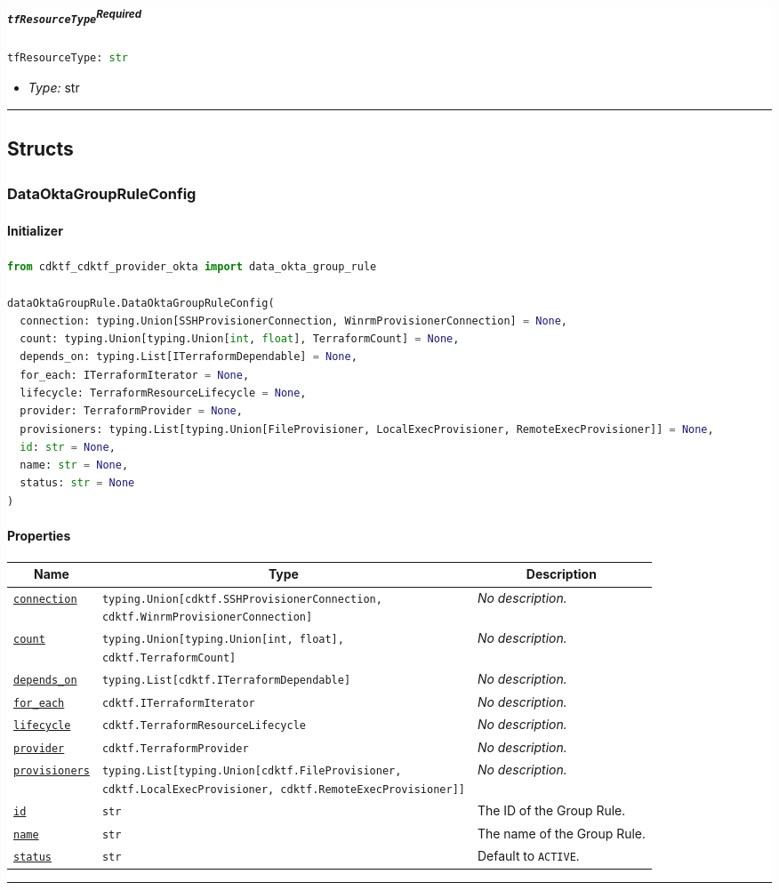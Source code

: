 
##### `tfResourceType`<sup>Required</sup> <a name="tfResourceType" id="@cdktf/provider-okta.dataOktaGroupRule.DataOktaGroupRule.property.tfResourceType"></a>

```python
tfResourceType: str
```

- *Type:* str

---

## Structs <a name="Structs" id="Structs"></a>

### DataOktaGroupRuleConfig <a name="DataOktaGroupRuleConfig" id="@cdktf/provider-okta.dataOktaGroupRule.DataOktaGroupRuleConfig"></a>

#### Initializer <a name="Initializer" id="@cdktf/provider-okta.dataOktaGroupRule.DataOktaGroupRuleConfig.Initializer"></a>

```python
from cdktf_cdktf_provider_okta import data_okta_group_rule

dataOktaGroupRule.DataOktaGroupRuleConfig(
  connection: typing.Union[SSHProvisionerConnection, WinrmProvisionerConnection] = None,
  count: typing.Union[typing.Union[int, float], TerraformCount] = None,
  depends_on: typing.List[ITerraformDependable] = None,
  for_each: ITerraformIterator = None,
  lifecycle: TerraformResourceLifecycle = None,
  provider: TerraformProvider = None,
  provisioners: typing.List[typing.Union[FileProvisioner, LocalExecProvisioner, RemoteExecProvisioner]] = None,
  id: str = None,
  name: str = None,
  status: str = None
)
```

#### Properties <a name="Properties" id="Properties"></a>

| **Name** | **Type** | **Description** |
| --- | --- | --- |
| <code><a href="#@cdktf/provider-okta.dataOktaGroupRule.DataOktaGroupRuleConfig.property.connection">connection</a></code> | <code>typing.Union[cdktf.SSHProvisionerConnection, cdktf.WinrmProvisionerConnection]</code> | *No description.* |
| <code><a href="#@cdktf/provider-okta.dataOktaGroupRule.DataOktaGroupRuleConfig.property.count">count</a></code> | <code>typing.Union[typing.Union[int, float], cdktf.TerraformCount]</code> | *No description.* |
| <code><a href="#@cdktf/provider-okta.dataOktaGroupRule.DataOktaGroupRuleConfig.property.dependsOn">depends_on</a></code> | <code>typing.List[cdktf.ITerraformDependable]</code> | *No description.* |
| <code><a href="#@cdktf/provider-okta.dataOktaGroupRule.DataOktaGroupRuleConfig.property.forEach">for_each</a></code> | <code>cdktf.ITerraformIterator</code> | *No description.* |
| <code><a href="#@cdktf/provider-okta.dataOktaGroupRule.DataOktaGroupRuleConfig.property.lifecycle">lifecycle</a></code> | <code>cdktf.TerraformResourceLifecycle</code> | *No description.* |
| <code><a href="#@cdktf/provider-okta.dataOktaGroupRule.DataOktaGroupRuleConfig.property.provider">provider</a></code> | <code>cdktf.TerraformProvider</code> | *No description.* |
| <code><a href="#@cdktf/provider-okta.dataOktaGroupRule.DataOktaGroupRuleConfig.property.provisioners">provisioners</a></code> | <code>typing.List[typing.Union[cdktf.FileProvisioner, cdktf.LocalExecProvisioner, cdktf.RemoteExecProvisioner]]</code> | *No description.* |
| <code><a href="#@cdktf/provider-okta.dataOktaGroupRule.DataOktaGroupRuleConfig.property.id">id</a></code> | <code>str</code> | The ID of the Group Rule. |
| <code><a href="#@cdktf/provider-okta.dataOktaGroupRule.DataOktaGroupRuleConfig.property.name">name</a></code> | <code>str</code> | The name of the Group Rule. |
| <code><a href="#@cdktf/provider-okta.dataOktaGroupRule.DataOktaGroupRuleConfig.property.status">status</a></code> | <code>str</code> | Default to `ACTIVE`. |

---